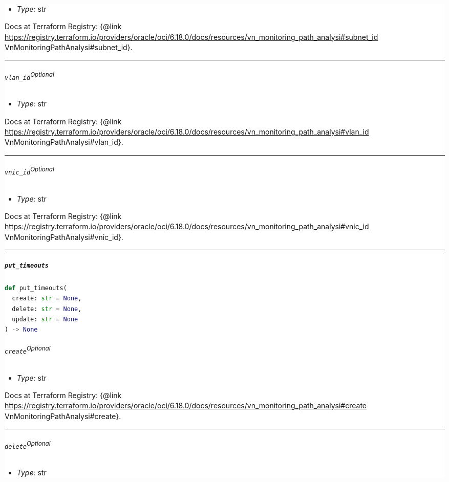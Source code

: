 - *Type:* str

Docs at Terraform Registry: {@link https://registry.terraform.io/providers/oracle/oci/6.18.0/docs/resources/vn_monitoring_path_analysi#subnet_id VnMonitoringPathAnalysi#subnet_id}.

---

###### `vlan_id`<sup>Optional</sup> <a name="vlan_id" id="rhizo-co-terraform-provider-oci.vnMonitoringPathAnalysi.VnMonitoringPathAnalysi.putSourceEndpoint.parameter.vlanId"></a>

- *Type:* str

Docs at Terraform Registry: {@link https://registry.terraform.io/providers/oracle/oci/6.18.0/docs/resources/vn_monitoring_path_analysi#vlan_id VnMonitoringPathAnalysi#vlan_id}.

---

###### `vnic_id`<sup>Optional</sup> <a name="vnic_id" id="rhizo-co-terraform-provider-oci.vnMonitoringPathAnalysi.VnMonitoringPathAnalysi.putSourceEndpoint.parameter.vnicId"></a>

- *Type:* str

Docs at Terraform Registry: {@link https://registry.terraform.io/providers/oracle/oci/6.18.0/docs/resources/vn_monitoring_path_analysi#vnic_id VnMonitoringPathAnalysi#vnic_id}.

---

##### `put_timeouts` <a name="put_timeouts" id="rhizo-co-terraform-provider-oci.vnMonitoringPathAnalysi.VnMonitoringPathAnalysi.putTimeouts"></a>

```python
def put_timeouts(
  create: str = None,
  delete: str = None,
  update: str = None
) -> None
```

###### `create`<sup>Optional</sup> <a name="create" id="rhizo-co-terraform-provider-oci.vnMonitoringPathAnalysi.VnMonitoringPathAnalysi.putTimeouts.parameter.create"></a>

- *Type:* str

Docs at Terraform Registry: {@link https://registry.terraform.io/providers/oracle/oci/6.18.0/docs/resources/vn_monitoring_path_analysi#create VnMonitoringPathAnalysi#create}.

---

###### `delete`<sup>Optional</sup> <a name="delete" id="rhizo-co-terraform-provider-oci.vnMonitoringPathAnalysi.VnMonitoringPathAnalysi.putTimeouts.parameter.delete"></a>

- *Type:* str
